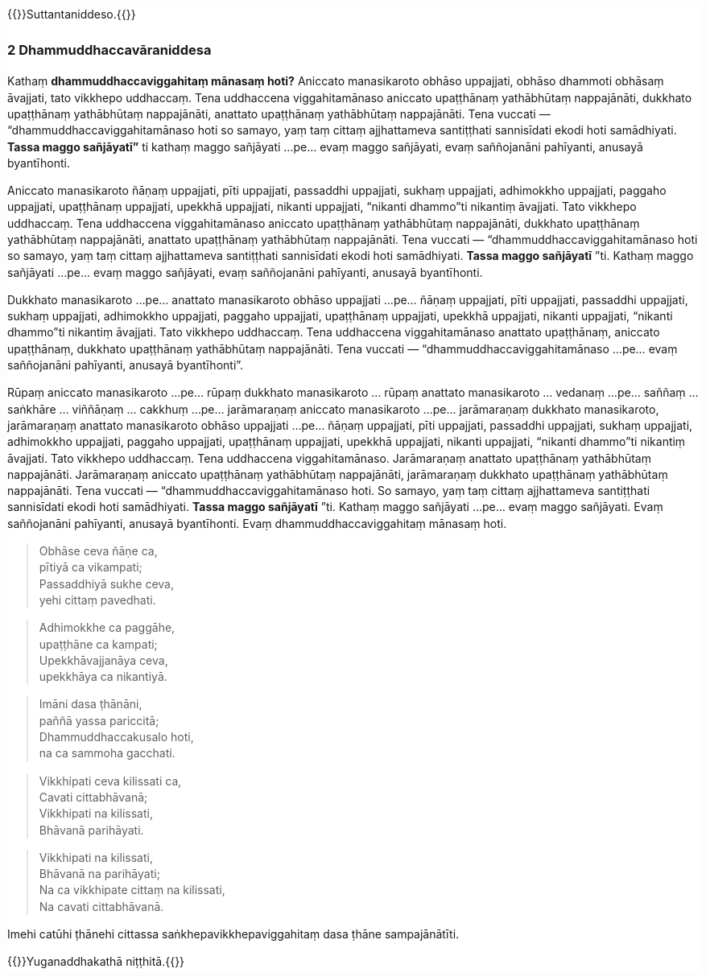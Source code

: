 {{<eof>}}Suttantaniddeso.{{</eof>}}

### 2 Dhammuddhaccavāraniddesa

Kathaṃ **dhammuddhaccaviggahitaṃ mānasaṃ hoti?** Aniccato manasikaroto obhāso uppajjati, obhāso dhammoti obhāsaṃ āvajjati, tato vikkhepo uddhaccaṃ. Tena uddhaccena viggahitamānaso aniccato upaṭṭhānaṃ yathābhūtaṃ nappajānāti, dukkhato upaṭṭhānaṃ yathābhūtaṃ nappajānāti, anattato upaṭṭhānaṃ yathābhūtaṃ nappajānāti. Tena vuccati — “dhammuddhaccaviggahitamānaso hoti so samayo, yaṃ taṃ cittaṃ ajjhattameva santiṭṭhati sannisīdati ekodi hoti samādhiyati. **Tassa maggo sañjāyatī”** ti kathaṃ maggo sañjāyati …pe… evaṃ maggo sañjāyati, evaṃ saññojanāni pahīyanti, anusayā byantīhonti.

Aniccato manasikaroto ñāṇaṃ uppajjati, pīti uppajjati, passaddhi uppajjati, sukhaṃ uppajjati, adhimokkho uppajjati, paggaho uppajjati, upaṭṭhānaṃ uppajjati, upekkhā uppajjati, nikanti uppajjati, “nikanti dhammo”ti nikantiṃ āvajjati. Tato vikkhepo uddhaccaṃ. Tena uddhaccena viggahitamānaso aniccato upaṭṭhānaṃ yathābhūtaṃ nappajānāti, dukkhato upaṭṭhānaṃ yathābhūtaṃ nappajānāti, anattato upaṭṭhānaṃ yathābhūtaṃ nappajānāti. Tena vuccati — “dhammuddhaccaviggahitamānaso hoti so samayo, yaṃ taṃ cittaṃ ajjhattameva santiṭṭhati sannisīdati ekodi hoti samādhiyati. **Tassa maggo sañjāyatī** ”ti. Kathaṃ maggo sañjāyati …pe… evaṃ maggo sañjāyati, evaṃ saññojanāni pahīyanti, anusayā byantīhonti.

Dukkhato manasikaroto …pe… anattato manasikaroto obhāso uppajjati …pe… ñāṇaṃ uppajjati, pīti uppajjati, passaddhi uppajjati, sukhaṃ uppajjati, adhimokkho uppajjati, paggaho uppajjati, upaṭṭhānaṃ uppajjati, upekkhā uppajjati, nikanti uppajjati, “nikanti dhammo”ti nikantiṃ āvajjati. Tato vikkhepo uddhaccaṃ. Tena uddhaccena viggahitamānaso anattato upaṭṭhānaṃ, aniccato upaṭṭhānaṃ, dukkhato upaṭṭhānaṃ yathābhūtaṃ nappajānāti. Tena vuccati — “dhammuddhaccaviggahitamānaso …pe… evaṃ saññojanāni pahīyanti, anusayā byantīhonti”.

Rūpaṃ aniccato manasikaroto …pe… rūpaṃ dukkhato manasikaroto … rūpaṃ anattato manasikaroto … vedanaṃ …pe… saññaṃ … saṅkhāre … viññāṇaṃ … cakkhuṃ …pe… jarāmaraṇaṃ aniccato manasikaroto …pe… jarāmaraṇaṃ dukkhato manasikaroto, jarāmaraṇaṃ anattato manasikaroto obhāso uppajjati …pe… ñāṇaṃ uppajjati, pīti uppajjati, passaddhi uppajjati, sukhaṃ uppajjati, adhimokkho uppajjati, paggaho uppajjati, upaṭṭhānaṃ uppajjati, upekkhā uppajjati, nikanti uppajjati, “nikanti dhammo”ti nikantiṃ āvajjati. Tato vikkhepo uddhaccaṃ. Tena uddhaccena viggahitamānaso. Jarāmaraṇaṃ anattato upaṭṭhānaṃ yathābhūtaṃ nappajānāti. Jarāmaraṇaṃ aniccato upaṭṭhānaṃ yathābhūtaṃ nappajānāti, jarāmaraṇaṃ dukkhato upaṭṭhānaṃ yathābhūtaṃ nappajānāti. Tena vuccati — “dhammuddhaccaviggahitamānaso hoti. So samayo, yaṃ taṃ cittaṃ ajjhattameva santiṭṭhati sannisīdati ekodi hoti samādhiyati. **Tassa maggo sañjāyatī** ”ti. Kathaṃ maggo sañjāyati …pe… evaṃ maggo sañjāyati. Evaṃ saññojanāni pahīyanti, anusayā byantīhonti. Evaṃ dhammuddhaccaviggahitaṃ mānasaṃ hoti.

> Obhāse ceva ñāṇe ca,<br>
> pītiyā ca vikampati;<br>
> Passaddhiyā sukhe ceva,<br>
> yehi cittaṃ pavedhati.<br>

> Adhimokkhe ca paggāhe,<br>
> upaṭṭhāne ca kampati;<br>
> Upekkhāvajjanāya ceva,<br>
> upekkhāya ca nikantiyā.<br>

> Imāni dasa ṭhānāni,<br>
> paññā yassa pariccitā;<br>
> Dhammuddhaccakusalo hoti,<br>
> na ca sammoha gacchati.<br>

> Vikkhipati ceva kilissati ca,<br>
> Cavati cittabhāvanā;<br>
> Vikkhipati na kilissati,<br>
> Bhāvanā parihāyati.<br>

> Vikkhipati na kilissati,<br>
> Bhāvanā na parihāyati;<br>
> Na ca vikkhipate cittaṃ na kilissati,<br>
> Na cavati cittabhāvanā.<br>


Imehi catūhi ṭhānehi cittassa saṅkhepavikkhepaviggahitaṃ dasa ṭhāne sampajānātīti.

{{<eof>}}Yuganaddhakathā niṭṭhitā.{{</eof>}}